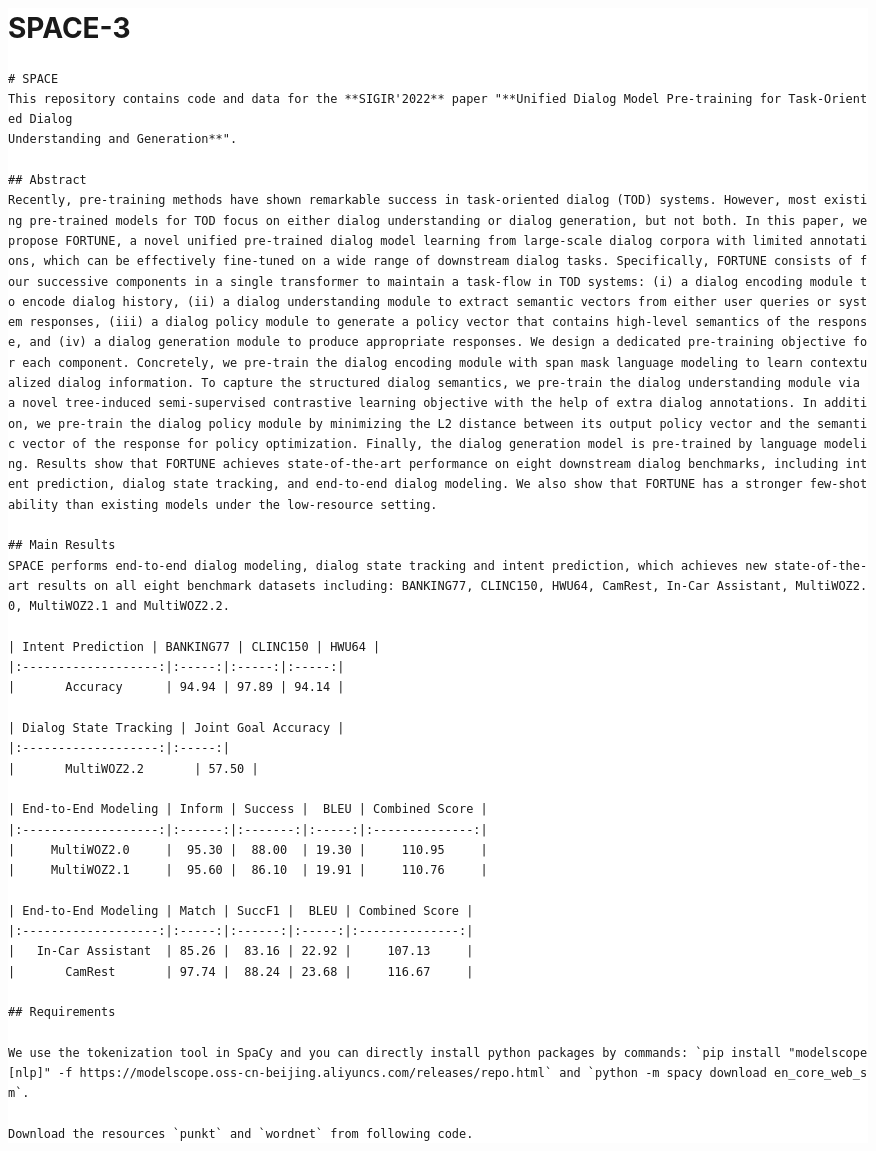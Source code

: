 # SPACE-3

```
# SPACE
This repository contains code and data for the **SIGIR'2022** paper "**Unified Dialog Model Pre-training for Task-Oriented Dialog
Understanding and Generation**".

## Abstract
Recently, pre-training methods have shown remarkable success in task-oriented dialog (TOD) systems. However, most existing pre-trained models for TOD focus on either dialog understanding or dialog generation, but not both. In this paper, we propose FORTUNE, a novel unified pre-trained dialog model learning from large-scale dialog corpora with limited annotations, which can be effectively fine-tuned on a wide range of downstream dialog tasks. Specifically, FORTUNE consists of four successive components in a single transformer to maintain a task-flow in TOD systems: (i) a dialog encoding module to encode dialog history, (ii) a dialog understanding module to extract semantic vectors from either user queries or system responses, (iii) a dialog policy module to generate a policy vector that contains high-level semantics of the response, and (iv) a dialog generation module to produce appropriate responses. We design a dedicated pre-training objective for each component. Concretely, we pre-train the dialog encoding module with span mask language modeling to learn contextualized dialog information. To capture the structured dialog semantics, we pre-train the dialog understanding module via a novel tree-induced semi-supervised contrastive learning objective with the help of extra dialog annotations. In addition, we pre-train the dialog policy module by minimizing the L2 distance between its output policy vector and the semantic vector of the response for policy optimization. Finally, the dialog generation model is pre-trained by language modeling. Results show that FORTUNE achieves state-of-the-art performance on eight downstream dialog benchmarks, including intent prediction, dialog state tracking, and end-to-end dialog modeling. We also show that FORTUNE has a stronger few-shot ability than existing models under the low-resource setting.

## Main Results
SPACE performs end-to-end dialog modeling, dialog state tracking and intent prediction, which achieves new state-of-the-art results on all eight benchmark datasets including: BANKING77, CLINC150, HWU64, CamRest, In-Car Assistant, MultiWOZ2.0, MultiWOZ2.1 and MultiWOZ2.2.

| Intent Prediction | BANKING77 | CLINC150 | HWU64 |
|:-------------------:|:-----:|:-----:|:-----:|
|       Accuracy      | 94.94 | 97.89 | 94.14 |

| Dialog State Tracking | Joint Goal Accuracy |
|:-------------------:|:-----:|
|       MultiWOZ2.2       | 57.50 |

| End-to-End Modeling | Inform | Success |  BLEU | Combined Score |
|:-------------------:|:------:|:-------:|:-----:|:--------------:|
|     MultiWOZ2.0     |  95.30 |  88.00  | 19.30 |     110.95     |
|     MultiWOZ2.1     |  95.60 |  86.10  | 19.91 |     110.76     |

| End-to-End Modeling | Match | SuccF1 |  BLEU | Combined Score |
|:-------------------:|:-----:|:------:|:-----:|:--------------:|
|   In-Car Assistant  | 85.26 |  83.16 | 22.92 |     107.13     |
|       CamRest       | 97.74 |  88.24 | 23.68 |     116.67     |

## Requirements

We use the tokenization tool in SpaCy and you can directly install python packages by commands: `pip install "modelscope[nlp]" -f https://modelscope.oss-cn-beijing.aliyuncs.com/releases/repo.html` and `python -m spacy download en_core_web_sm`.

Download the resources `punkt` and `wordnet` from following code.

```
